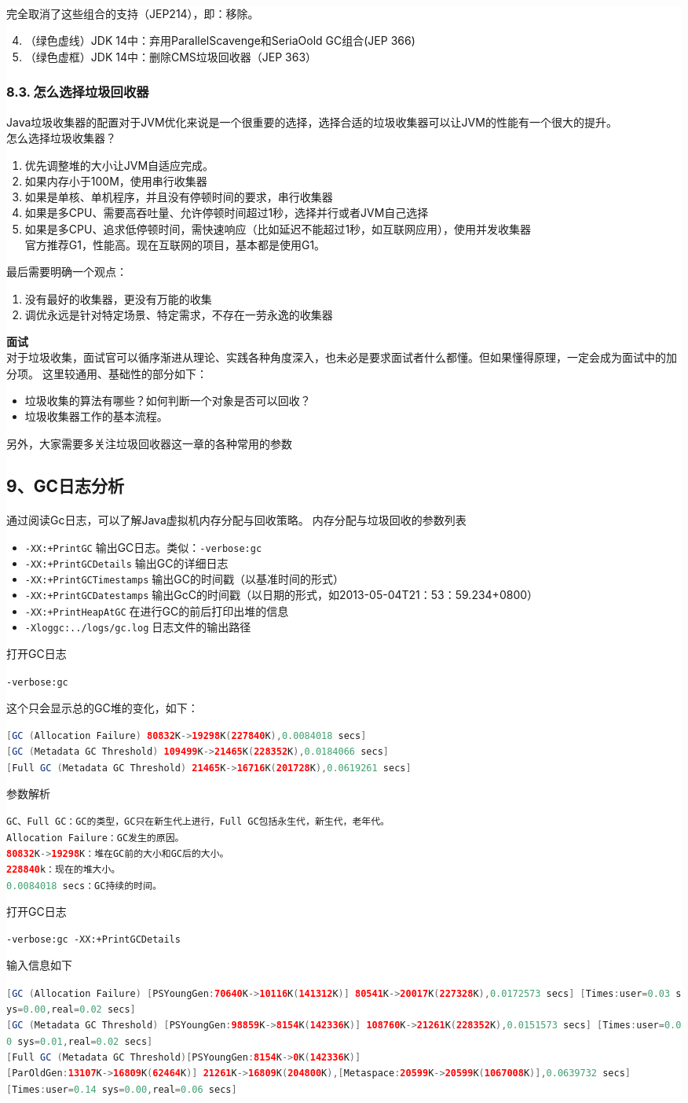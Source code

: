 完全取消了这些组合的支持（JEP214），即：移除。

4.  （绿色虚线）JDK 14中：弃用ParallelScavenge和SeriaOold GC组合(JEP 366) 
5.  （绿色虚框）JDK 14中：删除CMS垃圾回收器（JEP 363） 
<a name="d01ae664"></a>
### 8.3. 怎么选择垃圾回收器
Java垃圾收集器的配置对于JVM优化来说是一个很重要的选择，选择合适的垃圾收集器可以让JVM的性能有一个很大的提升。<br />怎么选择垃圾收集器？

1.  优先调整堆的大小让JVM自适应完成。 
2.  如果内存小于100M，使用串行收集器 
3.  如果是单核、单机程序，并且没有停顿时间的要求，串行收集器 
4.  如果是多CPU、需要高吞吐量、允许停顿时间超过1秒，选择并行或者JVM自己选择 
5.  如果是多CPU、追求低停顿时间，需快速响应（比如延迟不能超过1秒，如互联网应用），使用并发收集器<br />官方推荐G1，性能高。现在互联网的项目，基本都是使用G1。 

最后需要明确一个观点：

1. 没有最好的收集器，更没有万能的收集
2. 调优永远是针对特定场景、特定需求，不存在一劳永逸的收集器

**面试**<br />对于垃圾收集，面试官可以循序渐进从理论、实践各种角度深入，也未必是要求面试者什么都懂。但如果懂得原理，一定会成为面试中的加分项。 这里较通用、基础性的部分如下：

-  垃圾收集的算法有哪些？如何判断一个对象是否可以回收？ 
-  垃圾收集器工作的基本流程。 

另外，大家需要多关注垃圾回收器这一章的各种常用的参数
<a name="0da76245"></a>
## 9、GC日志分析
通过阅读Gc日志，可以了解Java虚拟机内存分配与回收策略。 内存分配与垃圾回收的参数列表

- `-XX:+PrintGC` 输出GC日志。类似：`-verbose:gc`
- `-XX:+PrintGCDetails` 输出GC的详细日志
- `-XX:+PrintGCTimestamps` 输出GC的时间戳（以基准时间的形式）
- `-XX:+PrintGCDatestamps` 输出GcC的时间戳（以日期的形式，如2013-05-04T21：53：59.234+0800）
- `-XX:+PrintHeapAtGC` 在进行GC的前后打印出堆的信息
- `-Xloggc:../logs/gc.log` 日志文件的输出路径

打开GC日志
```shell
-verbose:gc
```
这个只会显示总的GC堆的变化，如下：
```java
[GC (Allocation Failure) 80832K->19298K(227840K),0.0084018 secs]
[GC (Metadata GC Threshold) 109499K->21465K(228352K),0.0184066 secs]
[Full GC (Metadata GC Threshold) 21465K->16716K(201728K),0.0619261 secs]
```
参数解析
```java
GC、Full GC：GC的类型，GC只在新生代上进行，Full GC包括永生代，新生代，老年代。
Allocation Failure：GC发生的原因。
80832K->19298K：堆在GC前的大小和GC后的大小。
228840k：现在的堆大小。
0.0084018 secs：GC持续的时间。
```
打开GC日志
```shell
-verbose:gc -XX:+PrintGCDetails
```
输入信息如下
```java
[GC (Allocation Failure) [PSYoungGen:70640K->10116K(141312K)] 80541K->20017K(227328K),0.0172573 secs] [Times:user=0.03 sys=0.00,real=0.02 secs]
[GC (Metadata GC Threshold) [PSYoungGen:98859K->8154K(142336K)] 108760K->21261K(228352K),0.0151573 secs] [Times:user=0.00 sys=0.01,real=0.02 secs]
[Full GC (Metadata GC Threshold)[PSYoungGen:8154K->0K(142336K)]
[ParOldGen:13107K->16809K(62464K)] 21261K->16809K(204800K),[Metaspace:20599K->20599K(1067008K)],0.0639732 secs]
[Times:user=0.14 sys=0.00,real=0.06 secs]
```